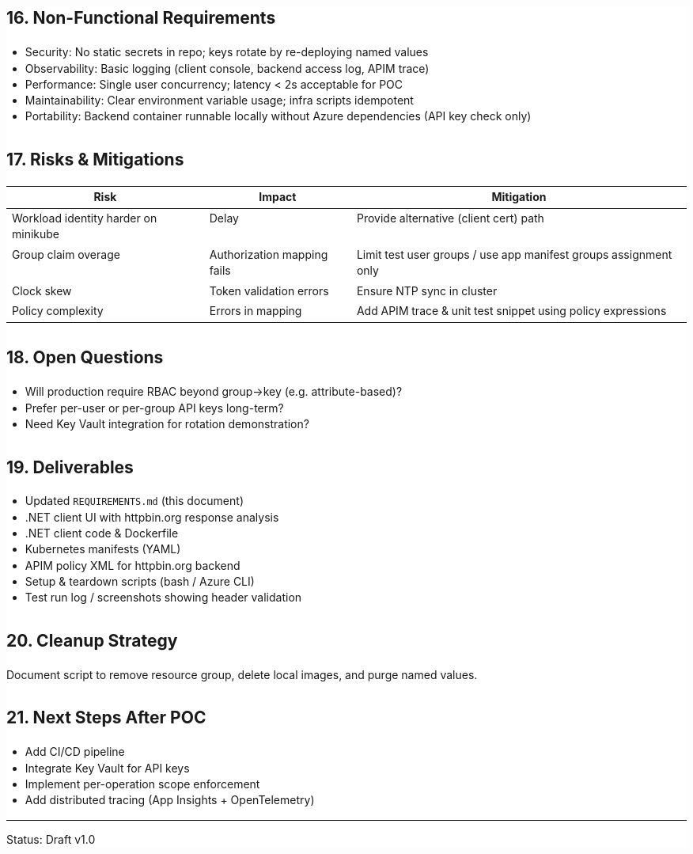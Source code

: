 ## 16. Non-Functional Requirements
- Security: No static secrets in repo; keys rotate by re-deploying named values
- Observability: Basic logging (client console, backend access log, APIM trace)
- Performance: Single user concurrency; latency < 2s acceptable for POC
- Maintainability: Clear environment variable usage; infra scripts idempotent
- Portability: Backend container runnable locally without Azure dependencies (API key check only)

## 17. Risks & Mitigations
| Risk | Impact | Mitigation |
|------|--------|-----------|
| Workload identity harder on minikube | Delay | Provide alternative (client cert) path |
| Group claim overage | Authorization mapping fails | Limit test user groups / use app manifest groups assignment only |
| Clock skew | Token validation errors | Ensure NTP sync in cluster |
| Policy complexity | Errors in mapping | Add APIM trace & unit test snippet using policy expressions |

## 18. Open Questions
- Will production require RBAC beyond group->key (e.g. attribute-based)?
- Prefer per-user or per-group API keys long-term?
- Need Key Vault integration for rotation demonstration?

## 19. Deliverables
- Updated `REQUIREMENTS.md` (this document)
- .NET client UI with httpbin.org response analysis
- .NET client code & Dockerfile
- Kubernetes manifests (YAML)
- APIM policy XML for httpbin.org backend
- Setup & teardown scripts (bash / Azure CLI)
- Test run log / screenshots showing header validation

## 20. Cleanup Strategy
Document script to remove resource group, delete local images, and purge named values.

## 21. Next Steps After POC
- Add CI/CD pipeline
- Integrate Key Vault for API keys
- Implement per-operation scope enforcement
- Add distributed tracing (App Insights + OpenTelemetry)

---
Status: Draft v1.0

